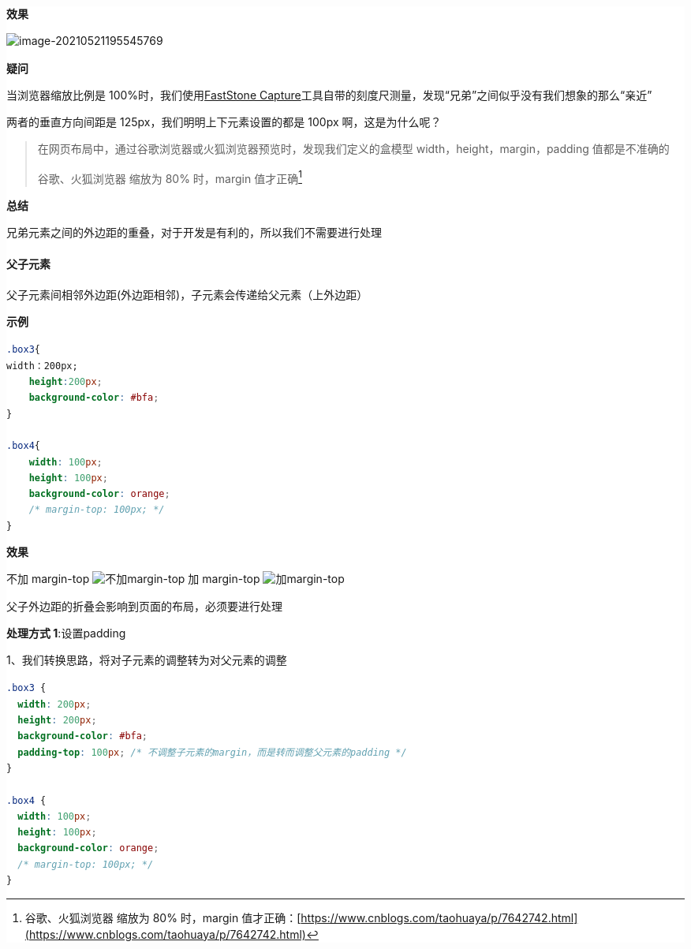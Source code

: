 **效果**

![image-20210521195545769](https://img-blog.csdnimg.cn/img_convert/f931e5ffe869cb7af81742c7f1ef712d.png)

**疑问**

当浏览器缩放比例是 100%时，我们使用[FastStone Capture](https://faststone-capture.en.softonic.com/)工具自带的刻度尺测量，发现“兄弟”之间似乎没有我们想象的那么“亲近”

两者的垂直方向间距是 125px，我们明明上下元素设置的都是 100px 啊，这是为什么呢？

> 在网页布局中，通过谷歌浏览器或火狐浏览器预览时，发现我们定义的盒模型 width，height，margin，padding 值都是不准确的
>
> 谷歌、火狐浏览器 缩放为 80% 时，margin 值才正确[^2]

**总结**

兄弟元素之间的外边距的重叠，对于开发是有利的，所以我们不需要进行处理

#### 父子元素

父子元素间相邻外边距(外边距相邻)，子元素会传递给父元素（上外边距）

**示例**

```css
.box3{
width：200px;
    height:200px;
    background-color: #bfa;
}

.box4{
    width: 100px;
    height: 100px;
    background-color: orange;
    /* margin-top: 100px; */
}
```

**效果**

不加 margin-top
![不加margin-top](https://img-blog.csdnimg.cn/20210529211920199.png?x-oss-process=image/watermark,type_ZmFuZ3poZW5naGVpdGk,shadow_10,text_aHR0cHM6Ly9ibG9nLmNzZG4ubmV0L3FxXzM1OTI1NTU4,size_16,color_FFFFFF,t_70)
加 margin-top
![加margin-top](https://img-blog.csdnimg.cn/20210529212009739.png?x-oss-process=image/watermark,type_ZmFuZ3poZW5naGVpdGk,shadow_10,text_aHR0cHM6Ly9ibG9nLmNzZG4ubmV0L3FxXzM1OTI1NTU4,size_16,color_FFFFFF,t_70)

父子外边距的折叠会影响到页面的布局，必须要进行处理

**处理方式 1**:设置padding

1、我们转换思路，将对子元素的调整转为对父元素的调整

```css
.box3 {
  width: 200px;
  height: 200px;
  background-color: #bfa;
  padding-top: 100px; /* 不调整子元素的margin，而是转而调整父元素的padding */
}

.box4 {
  width: 100px;
  height: 100px;
  background-color: orange;
  /* margin-top: 100px; */
}
```


[^1]: CSS 盒子模型：[https://baike.baidu.com/item/CSS 盒子模型/9814562?fr=aladdin](https://baike.baidu.com/item/CSS盒子模型/9814562?fr=aladdin)
[^2]: 谷歌、火狐浏览器 缩放为 80% 时，margin 值才正确：[https://www.cnblogs.com/taohuaya/p/7642742.html](https://www.cnblogs.com/taohuaya/p/7642742.html)
[^3]: margin（子元素远离父元素边框）：[https://www.cnblogs.com/FlFtFw/p/9627026.html](https://www.cnblogs.com/FlFtFw/p/9627026.html)
[^4]: 目前比较全的 CSS 重设(reset)方法总结：[https://www.cnblogs.com/hnyei/archive/2011/10/04/2198779.html](https://www.cnblogs.com/hnyei/archive/2011/10/04/2198779.html)